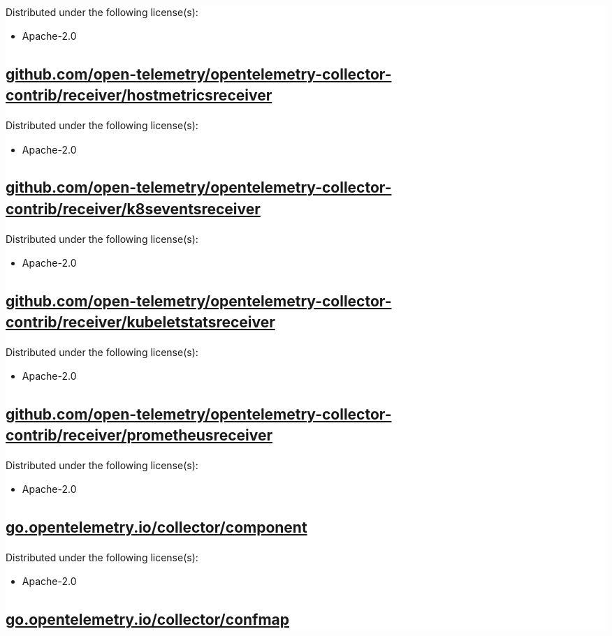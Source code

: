 Distributed under the following license(s):

* Apache-2.0



## [github.com/open-telemetry/opentelemetry-collector-contrib/receiver/hostmetricsreceiver](https://github.com/open-telemetry/opentelemetry-collector-contrib)

Distributed under the following license(s):

* Apache-2.0



## [github.com/open-telemetry/opentelemetry-collector-contrib/receiver/k8seventsreceiver](https://github.com/open-telemetry/opentelemetry-collector-contrib)

Distributed under the following license(s):

* Apache-2.0



## [github.com/open-telemetry/opentelemetry-collector-contrib/receiver/kubeletstatsreceiver](https://github.com/open-telemetry/opentelemetry-collector-contrib)

Distributed under the following license(s):

* Apache-2.0



## [github.com/open-telemetry/opentelemetry-collector-contrib/receiver/prometheusreceiver](https://github.com/open-telemetry/opentelemetry-collector-contrib)

Distributed under the following license(s):

* Apache-2.0



## [go.opentelemetry.io/collector/component](https://go.opentelemetry.io/collector/component)

Distributed under the following license(s):

* Apache-2.0



## [go.opentelemetry.io/collector/confmap](https://go.opentelemetry.io/collector/confmap)

